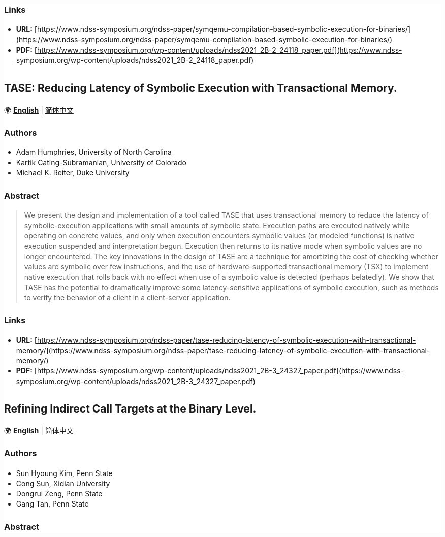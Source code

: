 ### Links
- **URL:** [https://www.ndss-symposium.org/ndss-paper/symqemu-compilation-based-symbolic-execution-for-binaries/](https://www.ndss-symposium.org/ndss-paper/symqemu-compilation-based-symbolic-execution-for-binaries/)
- **PDF:** [https://www.ndss-symposium.org/wp-content/uploads/ndss2021_2B-2_24118_paper.pdf](https://www.ndss-symposium.org/wp-content/uploads/ndss2021_2B-2_24118_paper.pdf)
## TASE: Reducing Latency of Symbolic Execution with Transactional Memory.
🌍 **[English](../../../docs/en/Network%20and%20Distributed%20System%20Security%20Symposium/Network%20and%20Distributed%20System%20Security%20Symposium%202021.md#tase-reducing-latency-of-symbolic-execution-with-transactional-memory)** | [简体中文](../../../docs/zh-CN/Network%20and%20Distributed%20System%20Security%20Symposium/Network%20and%20Distributed%20System%20Security%20Symposium%202021.md#tase-reducing-latency-of-symbolic-execution-with-transactional-memory)
### Authors
* Adam Humphries, University of North Carolina
* Kartik Cating-Subramanian, University of Colorado
* Michael K. Reiter, Duke University
### Abstract
> We present the design and implementation of a tool called TASE that uses transactional memory to reduce the latency of symbolic-execution applications with small amounts of symbolic state. Execution paths are executed natively while operating on concrete values, and only when execution encounters symbolic values (or modeled functions) is native execution suspended and interpretation begun. Execution then returns to its native mode when symbolic values are no longer encountered. The key innovations in the design of TASE are a technique for amortizing the cost of checking whether values are symbolic over few instructions, and the use of hardware-supported transactional memory (TSX) to implement native execution that rolls back with no effect when use of a symbolic value is detected (perhaps belatedly). We show that TASE has the potential to dramatically improve some latency-sensitive applications of symbolic execution, such as methods to verify the behavior of a client in a client-server application.

### Links
- **URL:** [https://www.ndss-symposium.org/ndss-paper/tase-reducing-latency-of-symbolic-execution-with-transactional-memory/](https://www.ndss-symposium.org/ndss-paper/tase-reducing-latency-of-symbolic-execution-with-transactional-memory/)
- **PDF:** [https://www.ndss-symposium.org/wp-content/uploads/ndss2021_2B-3_24327_paper.pdf](https://www.ndss-symposium.org/wp-content/uploads/ndss2021_2B-3_24327_paper.pdf)
## Refining Indirect Call Targets at the Binary Level.
🌍 **[English](../../../docs/en/Network%20and%20Distributed%20System%20Security%20Symposium/Network%20and%20Distributed%20System%20Security%20Symposium%202021.md#refining-indirect-call-targets-at-the-binary-level)** | [简体中文](../../../docs/zh-CN/Network%20and%20Distributed%20System%20Security%20Symposium/Network%20and%20Distributed%20System%20Security%20Symposium%202021.md#refining-indirect-call-targets-at-the-binary-level)
### Authors
* Sun Hyoung Kim, Penn State
* Cong Sun, Xidian University
* Dongrui Zeng, Penn State
* Gang Tan, Penn State
### Abstract